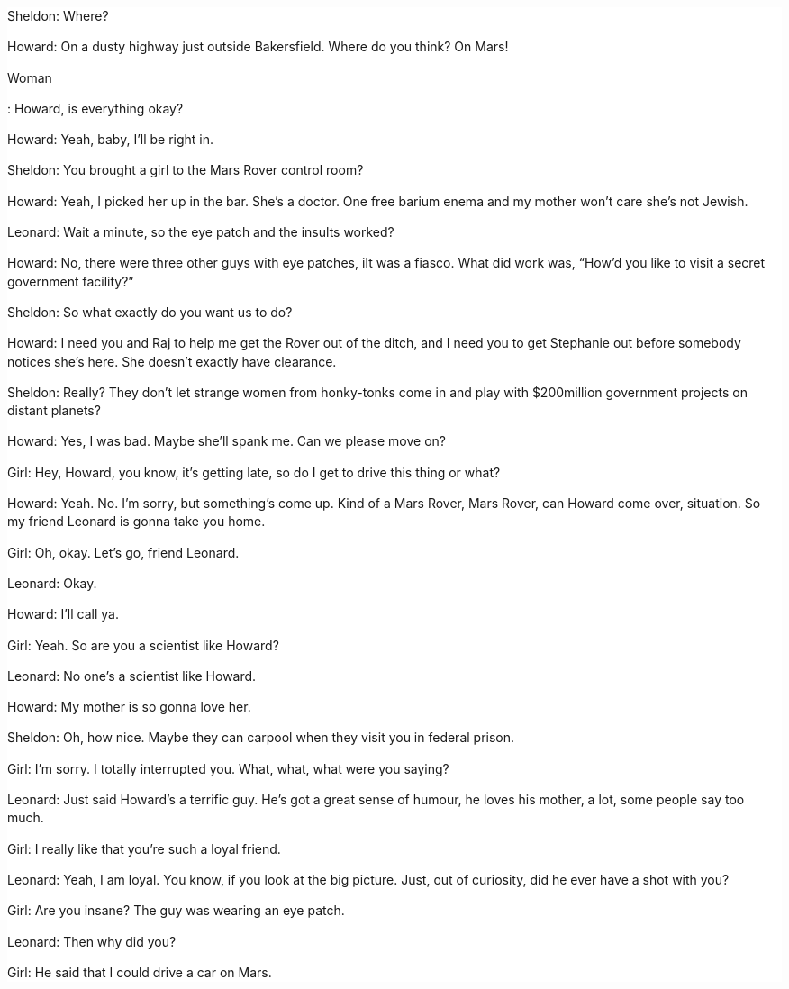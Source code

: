 Sheldon: Where?

Howard: On a dusty highway just outside Bakersfield. Where do you think? On Mars!

Woman 

: Howard, is everything okay?

Howard: Yeah, baby, I’ll be right in.

Sheldon: You brought a girl to the Mars Rover control room?

Howard: Yeah, I picked her up in the bar. She’s a doctor. One free barium enema and my mother won’t care she’s not Jewish.

Leonard: Wait a minute, so the eye patch and the insults worked?

Howard: No, there were three other guys with eye patches, iIt was a fiasco. What did work was, “How’d you like to visit a secret government facility?”

Sheldon: So what exactly do you want us to do?

Howard: I need you and Raj to help me get the Rover out of the ditch, and I need you to get Stephanie out before somebody notices she’s here. She doesn’t exactly have clearance.

Sheldon: Really? They don’t let strange women from honky-tonks come in and play with $200million government projects on distant planets?

Howard: Yes, I was bad. Maybe she’ll spank me. Can we please move on?

Girl: Hey, Howard, you know, it’s getting late, so do I get to drive this thing or what?

Howard: Yeah. No. I’m sorry, but something’s come up. Kind of a Mars Rover, Mars Rover, can Howard come over, situation. So my friend Leonard is gonna take you home.

Girl: Oh, okay. Let’s go, friend Leonard.

Leonard: Okay.

Howard: I’ll call ya.

Girl: Yeah. So are you a scientist like Howard?

Leonard: No one’s a scientist like Howard.

Howard: My mother is so gonna love her.

Sheldon: Oh, how nice. Maybe they can carpool when they visit you in federal prison.

Girl: I’m sorry. I totally interrupted you. What, what, what were you saying?

Leonard: Just said Howard’s a terrific guy. He’s got a great sense of humour, he loves his mother, a lot, some people say too much.

Girl: I really like that you’re such a loyal friend.

Leonard: Yeah, I am loyal. You know, if you look at the big picture. Just, out of curiosity, did he ever have a shot with you?

Girl: Are you insane? The guy was wearing an eye patch.

Leonard: Then why did you?

Girl: He said that I could drive a car on Mars.
